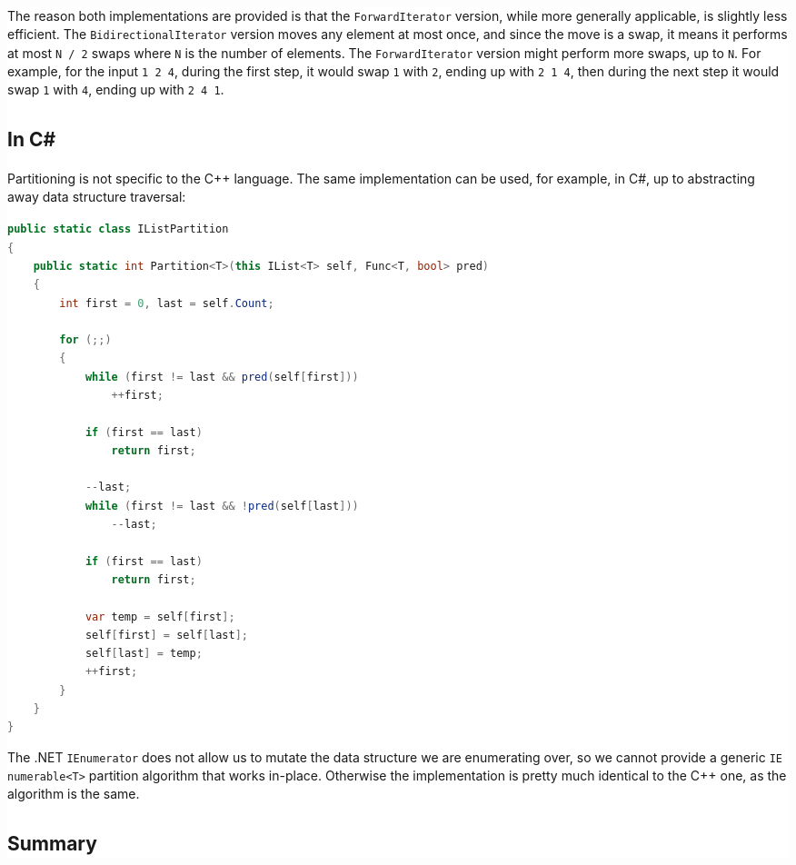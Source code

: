 The reason both implementations are provided is that the
`ForwardIterator` version, while more generally applicable, is slightly
less efficient. The `BidirectionalIterator` version moves any element at
most once, and since the move is a swap, it means it performs at most
`N / 2` swaps where `N` is the number of elements. The `ForwardIterator`
version might perform more swaps, up to `N`. For example, for the input
`1 2 4`, during the first step, it would swap `1` with `2`, ending up
with `2 1 4`, then during the next step it would swap `1` with `4`,
ending up with `2 4 1`.

## In C#

Partitioning is not specific to the C++ language. The same
implementation can be used, for example, in C#, up to abstracting away
data structure traversal:

``` C#
public static class IListPartition
{
    public static int Partition<T>(this IList<T> self, Func<T, bool> pred)
    {
        int first = 0, last = self.Count;

        for (;;)
        {
            while (first != last && pred(self[first]))
                ++first;

            if (first == last)
                return first;

            --last;
            while (first != last && !pred(self[last]))
                --last;

            if (first == last)
                return first;

            var temp = self[first];
            self[first] = self[last];
            self[last] = temp;
            ++first;
        }
    }
}
```

The .NET `IEnumerator` does not allow us to mutate the data structure we
are enumerating over, so we cannot provide a generic `IEnumerable<T>`
partition algorithm that works in-place. Otherwise the implementation is
pretty much identical to the C++ one, as the algorithm is the same.

## Summary
